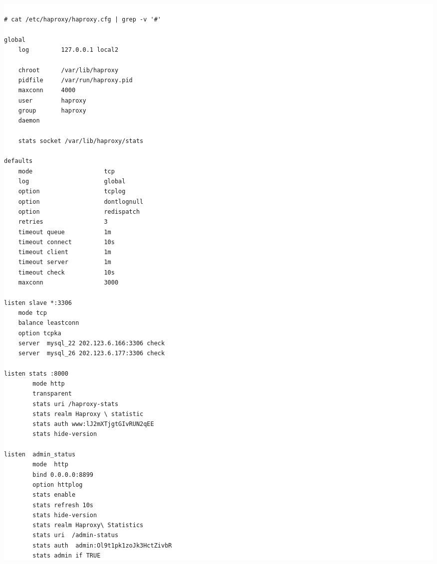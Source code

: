 ```

# cat /etc/haproxy/haproxy.cfg | grep -v '#'

global
    log         127.0.0.1 local2

    chroot      /var/lib/haproxy
    pidfile     /var/run/haproxy.pid
    maxconn     4000
    user        haproxy
    group       haproxy
    daemon

    stats socket /var/lib/haproxy/stats

defaults
    mode                    tcp
    log                     global
    option                  tcplog
    option                  dontlognull
    option                  redispatch
    retries                 3
    timeout queue           1m
    timeout connect         10s
    timeout client          1m
    timeout server          1m
    timeout check           10s
    maxconn                 3000

listen slave *:3306
	mode tcp
	balance leastconn
	option tcpka
	server  mysql_22 202.123.6.166:3306 check
	server  mysql_26 202.123.6.177:3306 check

listen stats :8000
        mode http
        transparent
        stats uri /haproxy-stats
        stats realm Haproxy \ statistic
        stats auth www:lJ2mXTjgtGIvRUN2qEE
		stats hide-version

listen  admin_status
        mode  http
        bind 0.0.0.0:8899
        option httplog
        stats enable
        stats refresh 10s
        stats hide-version
        stats realm Haproxy\ Statistics
        stats uri  /admin-status
        stats auth  admin:Ol9t1pk1zoJk3HctZivbR
        stats admin if TRUE

```
